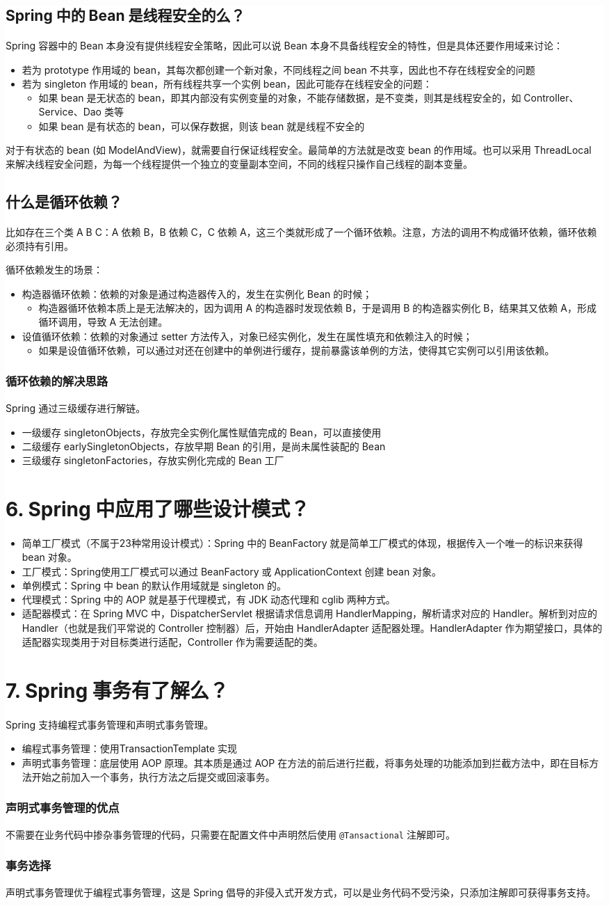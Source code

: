 ## Spring 中的 Bean 是线程安全的么？

Spring 容器中的 Bean 本身没有提供线程安全策略，因此可以说 Bean 本身不具备线程安全的特性，但是具体还要作用域来讨论：
* 若为 prototype 作用域的 bean，其每次都创建一个新对象，不同线程之间 bean 不共享，因此也不存在线程安全的问题
* 若为 singleton 作用域的 bean，所有线程共享一个实例 bean，因此可能存在线程安全的问题：
    * 如果 bean 是无状态的 bean，即其内部没有实例变量的对象，不能存储数据，是不变类，则其是线程安全的，如 Controller、Service、Dao 类等
    * 如果 bean 是有状态的 bean，可以保存数据，则该 bean 就是线程不安全的

对于有状态的 bean (如 ModelAndView)，就需要自行保证线程安全。最简单的方法就是改变 bean 的作用域。也可以采用 ThreadLocal 来解决线程安全问题，为每一个线程提供一个独立的变量副本空间，不同的线程只操作自己线程的副本变量。

## 什么是循环依赖？
比如存在三个类 A B C：A 依赖 B，B 依赖 C，C 依赖 A，这三个类就形成了一个循环依赖。注意，方法的调用不构成循环依赖，循环依赖必须持有引用。

循环依赖发生的场景：
* 构造器循环依赖：依赖的对象是通过构造器传入的，发生在实例化 Bean 的时候；
    * 构造器循环依赖本质上是无法解决的，因为调用 A 的构造器时发现依赖 B，于是调用 B 的构造器实例化 B，结果其又依赖 A，形成循环调用，导致 A 无法创建。
* 设值循环依赖：依赖的对象通过 setter 方法传入，对象已经实例化，发生在属性填充和依赖注入的时候；
    * 如果是设值循环依赖，可以通过对还在创建中的单例进行缓存，提前暴露该单例的方法，使得其它实例可以引用该依赖。
    
### 循环依赖的解决思路
Spring 通过三级缓存进行解链。
* 一级缓存 singletonObjects，存放完全实例化属性赋值完成的 Bean，可以直接使用
* 二级缓存 earlySingletonObjects，存放早期 Bean 的引用，是尚未属性装配的 Bean
* 三级缓存 singletonFactories，存放实例化完成的 Bean 工厂

# 6. Spring 中应用了哪些设计模式？

* 简单工厂模式（不属于23种常用设计模式）：Spring 中的 BeanFactory 就是简单工厂模式的体现，根据传入一个唯一的标识来获得 bean 对象。
* 工厂模式：Spring使用工厂模式可以通过 BeanFactory 或 ApplicationContext 创建 bean 对象。
* 单例模式：Spring 中 bean 的默认作用域就是 singleton 的。
* 代理模式：Spring 中的 AOP 就是基于代理模式，有 JDK 动态代理和 cglib 两种方式。
* 适配器模式：在 Spring MVC 中，DispatcherServlet 根据请求信息调用 HandlerMapping，解析请求对应的 Handler。解析到对应的 Handler（也就是我们平常说的 Controller 控制器）后，开始由 HandlerAdapter 适配器处理。HandlerAdapter 作为期望接口，具体的适配器实现类用于对目标类进行适配，Controller 作为需要适配的类。

# 7. Spring 事务有了解么？

Spring 支持编程式事务管理和声明式事务管理。

* 编程式事务管理：使用TransactionTemplate 实现
* 声明式事务管理：底层使用 AOP 原理。其本质是通过 AOP 在方法的前后进行拦截，将事务处理的功能添加到拦截方法中，即在目标方法开始之前加入一个事务，执行方法之后提交或回滚事务。

### 声明式事务管理的优点
不需要在业务代码中掺杂事务管理的代码，只需要在配置文件中声明然后使用 `@Tansactional` 注解即可。

### 事务选择

声明式事务管理优于编程式事务管理，这是 Spring 倡导的非侵入式开发方式，可以是业务代码不受污染，只添加注解即可获得事务支持。
